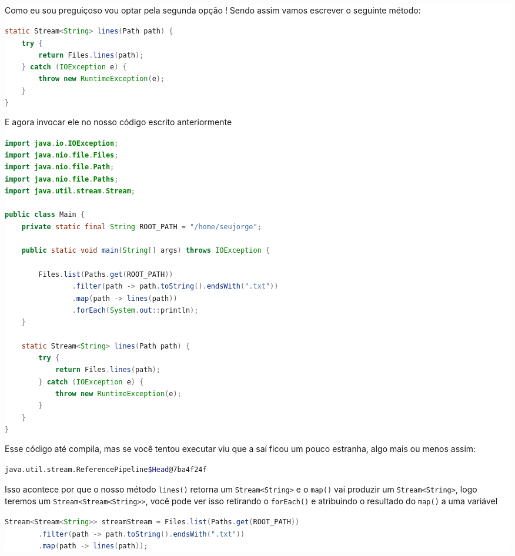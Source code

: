Como eu sou preguiçoso vou optar pela segunda opção ! Sendo assim vamos escrever o seguinte método:

```java
static Stream<String> lines(Path path) {
    try {
        return Files.lines(path);
    } catch (IOException e) {
        throw new RuntimeException(e);
    }
}
```

E agora invocar ele no nosso código escrito anteriormente

```java
import java.io.IOException;
import java.nio.file.Files;
import java.nio.file.Path;
import java.nio.file.Paths;
import java.util.stream.Stream;

public class Main {
    private static final String ROOT_PATH = "/home/seujorge";

    public static void main(String[] args) throws IOException {

        Files.list(Paths.get(ROOT_PATH))
                .filter(path -> path.toString().endsWith(".txt"))
                .map(path -> lines(path))
                .forEach(System.out::println);
    }

    static Stream<String> lines(Path path) {
        try {
            return Files.lines(path);
        } catch (IOException e) {
            throw new RuntimeException(e);
        }
    }
}
```

Esse código até compila, mas se você tentou executar viu que a saí ficou um pouco estranha, algo mais ou menos assim:

```bash
java.util.stream.ReferencePipeline$Head@7ba4f24f
```

Isso acontece por que o nosso método `lines()` retorna um `Stream<String>` e o `map()` vai produzir um `Stream<String>`, logo teremos um `Stream<Stream<String>>`, você pode ver isso retirando o `forEach()` e atribuindo o resultado do `map()` a uma variável

```java
Stream<Stream<String>> streamStream = Files.list(Paths.get(ROOT_PATH))
        .filter(path -> path.toString().endsWith(".txt"))
        .map(path -> lines(path));
```
